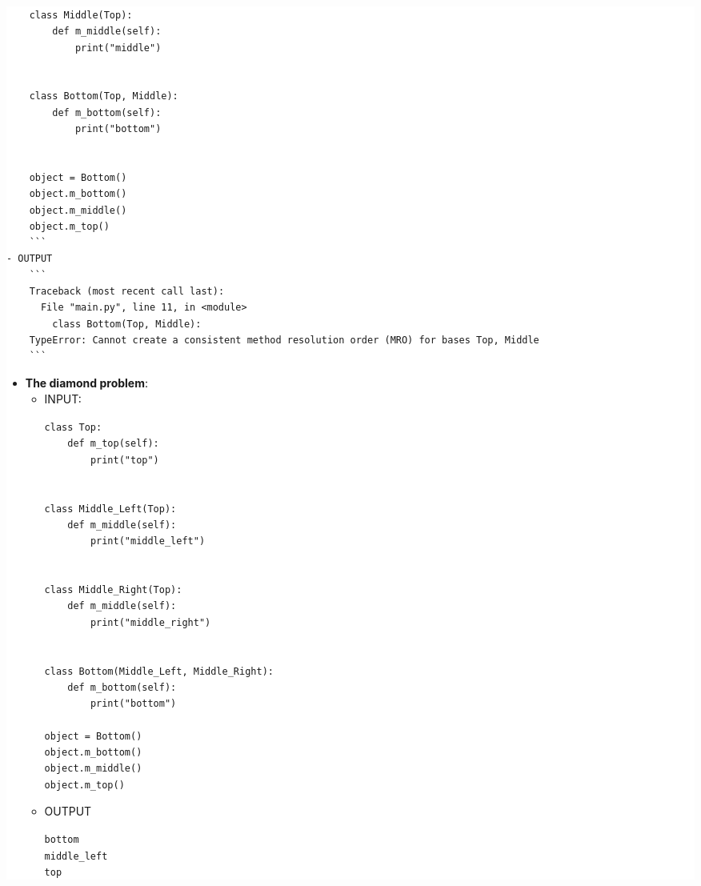 
        class Middle(Top):
            def m_middle(self):
                print("middle")


        class Bottom(Top, Middle):
            def m_bottom(self):
                print("bottom")


        object = Bottom()
        object.m_bottom()
        object.m_middle()
        object.m_top()
        ```
    - OUTPUT
        ```
        Traceback (most recent call last):
          File "main.py", line 11, in <module>
            class Bottom(Top, Middle):
        TypeError: Cannot create a consistent method resolution order (MRO) for bases Top, Middle
        ```
- **The diamond problem**:
    - INPUT:
        ```
        class Top:
            def m_top(self):
                print("top")


        class Middle_Left(Top):
            def m_middle(self):
                print("middle_left")


        class Middle_Right(Top):
            def m_middle(self):
                print("middle_right")


        class Bottom(Middle_Left, Middle_Right):
            def m_bottom(self):
                print("bottom")
                
        object = Bottom()
        object.m_bottom()
        object.m_middle()
        object.m_top()
        ```
    - OUTPUT
        ```
        bottom
        middle_left
        top
        ```

        

